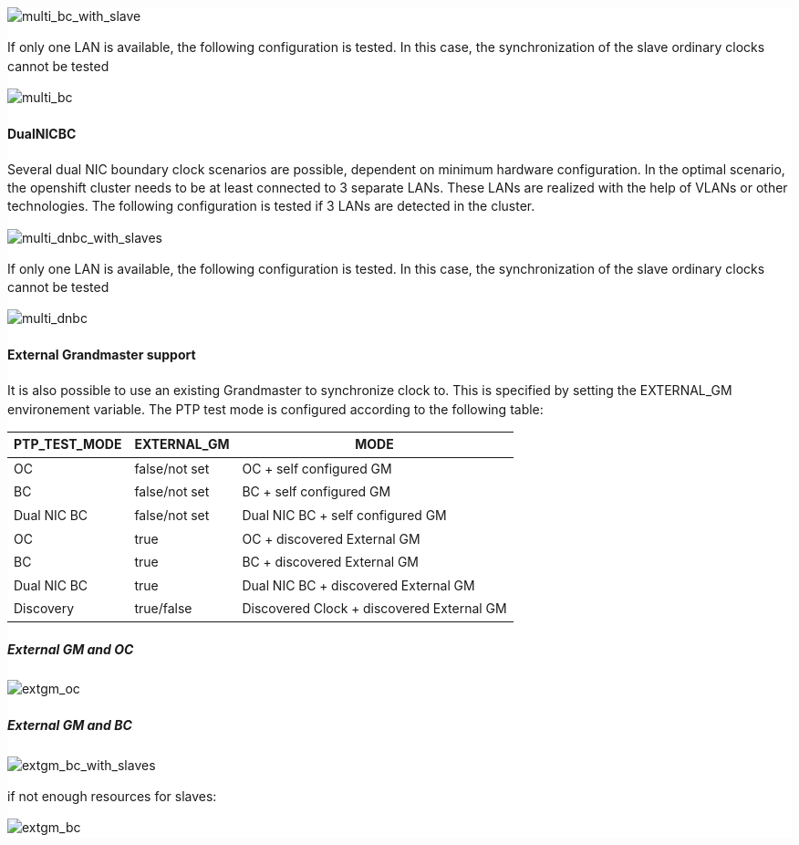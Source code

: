 ![multi_bc_with_slave](doc/multi_bc_with_slave.svg)

If only one LAN is available, the following configuration is tested. In this case, the synchronization of the slave ordinary clocks cannot be tested

![multi_bc](doc/multi_bc.svg)

#### DualNICBC

Several dual NIC boundary clock scenarios are possible, dependent on minimum hardware configuration.
In the optimal scenario, the openshift cluster needs to be at least connected to 3 separate LANs. These LANs are realized with the help of VLANs or other technologies. The following configuration is tested if 3 LANs are detected in the cluster.

![multi_dnbc_with_slaves](doc/multi_dnbc_with_slaves.svg)

If only one LAN is available, the following configuration is tested. In this case, the synchronization of the slave ordinary clocks cannot be tested

![multi_dnbc](doc/multi_dnbc.svg)

#### External Grandmaster support

It is also possible to use an existing Grandmaster to synchronize clock to. This is specified by setting the EXTERNAL_GM environement variable. The PTP test mode is configured according to the following table:

| PTP_TEST_MODE      | EXTERNAL_GM | MODE |
| ----------- | ----------- |---------|
| OC      | false/not set       | OC + self configured GM |
| BC      | false/not set       | BC + self configured GM |
| Dual NIC BC      | false/not set       |  Dual NIC BC + self configured GM |
| OC      | true       | OC + discovered External GM |
| BC      | true       | BC + discovered External GM |
| Dual NIC BC      | true       |  Dual NIC BC + discovered External GM |
| Discovery     | true/false       | Discovered Clock + discovered External GM |

##### External GM and OC
![extgm_oc](doc/extgm_oc.svg)
##### External GM and BC
![extgm_bc_with_slaves](doc/extgm_bc_with_slaves.svg)

if not enough resources for slaves:

![extgm_bc](doc/extgm_bc.svg)
